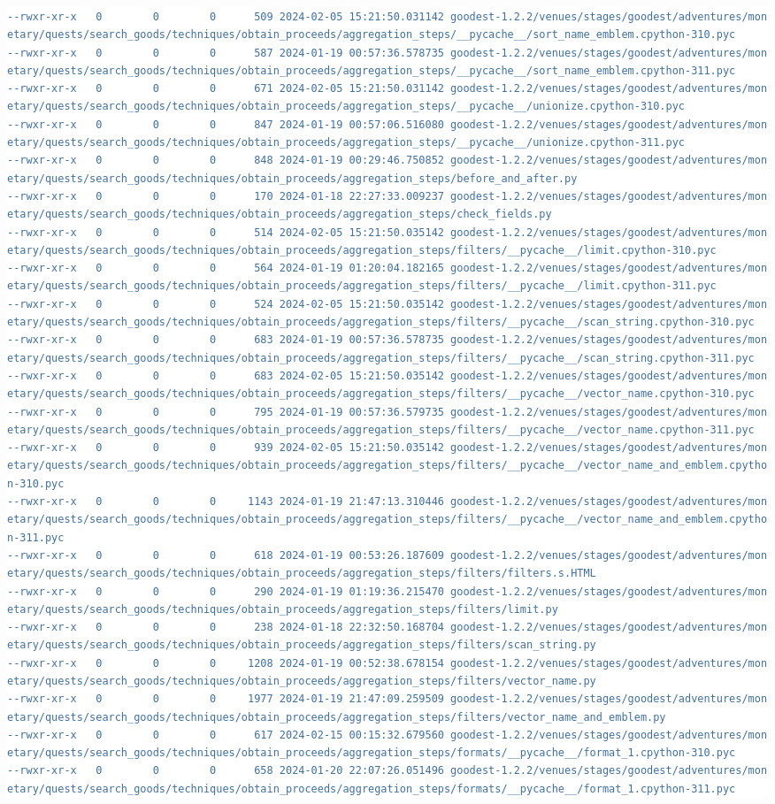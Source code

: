```diff
--rwxr-xr-x   0        0        0      509 2024-02-05 15:21:50.031142 goodest-1.2.2/venues/stages/goodest/adventures/monetary/quests/search_goods/techniques/obtain_proceeds/aggregation_steps/__pycache__/sort_name_emblem.cpython-310.pyc
--rwxr-xr-x   0        0        0      587 2024-01-19 00:57:36.578735 goodest-1.2.2/venues/stages/goodest/adventures/monetary/quests/search_goods/techniques/obtain_proceeds/aggregation_steps/__pycache__/sort_name_emblem.cpython-311.pyc
--rwxr-xr-x   0        0        0      671 2024-02-05 15:21:50.031142 goodest-1.2.2/venues/stages/goodest/adventures/monetary/quests/search_goods/techniques/obtain_proceeds/aggregation_steps/__pycache__/unionize.cpython-310.pyc
--rwxr-xr-x   0        0        0      847 2024-01-19 00:57:06.516080 goodest-1.2.2/venues/stages/goodest/adventures/monetary/quests/search_goods/techniques/obtain_proceeds/aggregation_steps/__pycache__/unionize.cpython-311.pyc
--rwxr-xr-x   0        0        0      848 2024-01-19 00:29:46.750852 goodest-1.2.2/venues/stages/goodest/adventures/monetary/quests/search_goods/techniques/obtain_proceeds/aggregation_steps/before_and_after.py
--rwxr-xr-x   0        0        0      170 2024-01-18 22:27:33.009237 goodest-1.2.2/venues/stages/goodest/adventures/monetary/quests/search_goods/techniques/obtain_proceeds/aggregation_steps/check_fields.py
--rwxr-xr-x   0        0        0      514 2024-02-05 15:21:50.035142 goodest-1.2.2/venues/stages/goodest/adventures/monetary/quests/search_goods/techniques/obtain_proceeds/aggregation_steps/filters/__pycache__/limit.cpython-310.pyc
--rwxr-xr-x   0        0        0      564 2024-01-19 01:20:04.182165 goodest-1.2.2/venues/stages/goodest/adventures/monetary/quests/search_goods/techniques/obtain_proceeds/aggregation_steps/filters/__pycache__/limit.cpython-311.pyc
--rwxr-xr-x   0        0        0      524 2024-02-05 15:21:50.035142 goodest-1.2.2/venues/stages/goodest/adventures/monetary/quests/search_goods/techniques/obtain_proceeds/aggregation_steps/filters/__pycache__/scan_string.cpython-310.pyc
--rwxr-xr-x   0        0        0      683 2024-01-19 00:57:36.578735 goodest-1.2.2/venues/stages/goodest/adventures/monetary/quests/search_goods/techniques/obtain_proceeds/aggregation_steps/filters/__pycache__/scan_string.cpython-311.pyc
--rwxr-xr-x   0        0        0      683 2024-02-05 15:21:50.035142 goodest-1.2.2/venues/stages/goodest/adventures/monetary/quests/search_goods/techniques/obtain_proceeds/aggregation_steps/filters/__pycache__/vector_name.cpython-310.pyc
--rwxr-xr-x   0        0        0      795 2024-01-19 00:57:36.579735 goodest-1.2.2/venues/stages/goodest/adventures/monetary/quests/search_goods/techniques/obtain_proceeds/aggregation_steps/filters/__pycache__/vector_name.cpython-311.pyc
--rwxr-xr-x   0        0        0      939 2024-02-05 15:21:50.035142 goodest-1.2.2/venues/stages/goodest/adventures/monetary/quests/search_goods/techniques/obtain_proceeds/aggregation_steps/filters/__pycache__/vector_name_and_emblem.cpython-310.pyc
--rwxr-xr-x   0        0        0     1143 2024-01-19 21:47:13.310446 goodest-1.2.2/venues/stages/goodest/adventures/monetary/quests/search_goods/techniques/obtain_proceeds/aggregation_steps/filters/__pycache__/vector_name_and_emblem.cpython-311.pyc
--rwxr-xr-x   0        0        0      618 2024-01-19 00:53:26.187609 goodest-1.2.2/venues/stages/goodest/adventures/monetary/quests/search_goods/techniques/obtain_proceeds/aggregation_steps/filters/filters.s.HTML
--rwxr-xr-x   0        0        0      290 2024-01-19 01:19:36.215470 goodest-1.2.2/venues/stages/goodest/adventures/monetary/quests/search_goods/techniques/obtain_proceeds/aggregation_steps/filters/limit.py
--rwxr-xr-x   0        0        0      238 2024-01-18 22:32:50.168704 goodest-1.2.2/venues/stages/goodest/adventures/monetary/quests/search_goods/techniques/obtain_proceeds/aggregation_steps/filters/scan_string.py
--rwxr-xr-x   0        0        0     1208 2024-01-19 00:52:38.678154 goodest-1.2.2/venues/stages/goodest/adventures/monetary/quests/search_goods/techniques/obtain_proceeds/aggregation_steps/filters/vector_name.py
--rwxr-xr-x   0        0        0     1977 2024-01-19 21:47:09.259509 goodest-1.2.2/venues/stages/goodest/adventures/monetary/quests/search_goods/techniques/obtain_proceeds/aggregation_steps/filters/vector_name_and_emblem.py
--rwxr-xr-x   0        0        0      617 2024-02-15 00:15:32.679560 goodest-1.2.2/venues/stages/goodest/adventures/monetary/quests/search_goods/techniques/obtain_proceeds/aggregation_steps/formats/__pycache__/format_1.cpython-310.pyc
--rwxr-xr-x   0        0        0      658 2024-01-20 22:07:26.051496 goodest-1.2.2/venues/stages/goodest/adventures/monetary/quests/search_goods/techniques/obtain_proceeds/aggregation_steps/formats/__pycache__/format_1.cpython-311.pyc
```